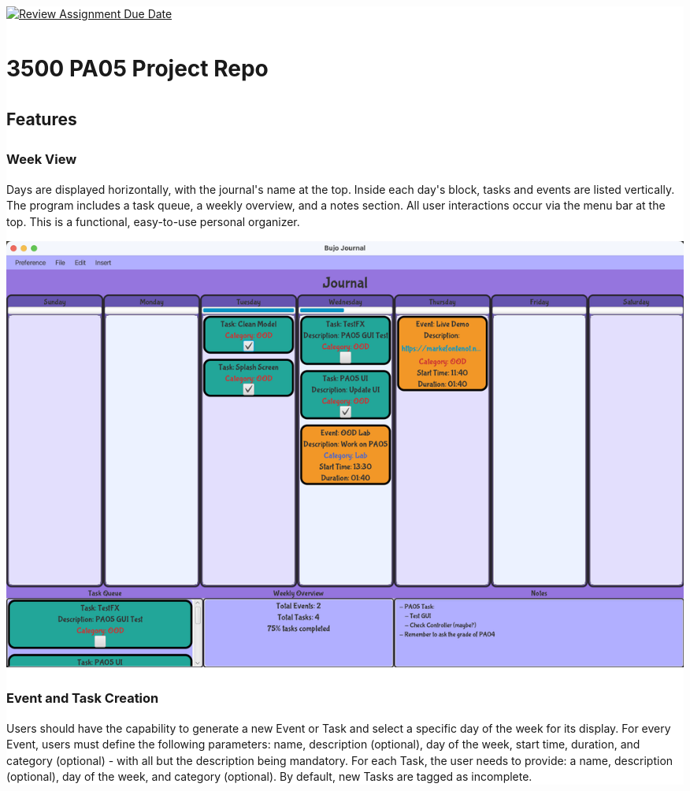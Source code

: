 [![Review Assignment Due Date](https://classroom.github.com/assets/deadline-readme-button-24ddc0f5d75046c5622901739e7c5dd533143b0c8e959d652212380cedb1ea36.svg)](https://classroom.github.com/a/x6ckGcN8)
# 3500 PA05 Project Repo
## Features
### Week View
Days are displayed horizontally, with the journal's name at the top. Inside each day's block, tasks and events are listed vertically. The program includes a task queue, a weekly overview, and a notes section. All user interactions occur via the menu bar at the top. This is a functional, easy-to-use personal organizer.

<p align="center">
  <img src="FeaturesPics/NewWeekView.png" alt="NewWeekView.png"/>
</p>

### Event and Task Creation
Users should have the capability to generate a new Event or Task and select a specific day of the week for its display. For every Event, users must define the following parameters: name, description (optional), day of the week, start time, duration, and category (optional) - with all but the description being mandatory. For each Task, the user needs to provide: a name, description (optional), day of the week, and category (optional). By default, new Tasks are tagged as incomplete.
